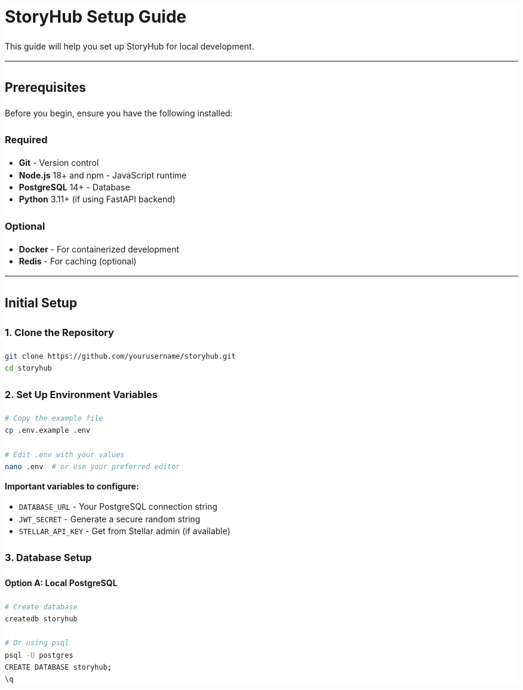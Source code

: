 # StoryHub Setup Guide

This guide will help you set up StoryHub for local development.

---

## Prerequisites

Before you begin, ensure you have the following installed:

### Required
- **Git** - Version control
- **Node.js** 18+ and npm - JavaScript runtime
- **PostgreSQL** 14+ - Database
- **Python** 3.11+ (if using FastAPI backend)

### Optional
- **Docker** - For containerized development
- **Redis** - For caching (optional)

---

## Initial Setup

### 1. Clone the Repository

```bash
git clone https://github.com/yourusername/storyhub.git
cd storyhub
```

### 2. Set Up Environment Variables

```bash
# Copy the example file
cp .env.example .env

# Edit .env with your values
nano .env  # or use your preferred editor
```

**Important variables to configure:**
- `DATABASE_URL` - Your PostgreSQL connection string
- `JWT_SECRET` - Generate a secure random string
- `STELLAR_API_KEY` - Get from Stellar admin (if available)

### 3. Database Setup

#### Option A: Local PostgreSQL

```bash
# Create database
createdb storyhub

# Or using psql
psql -U postgres
CREATE DATABASE storyhub;
\q
```
